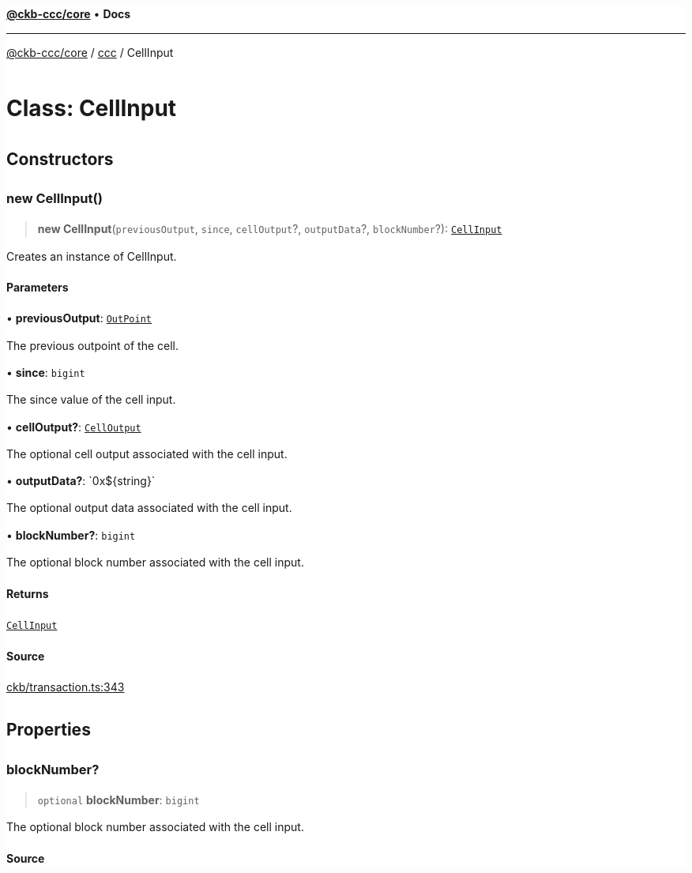 [**@ckb-ccc/core**](README.md) • **Docs**

***

[@ckb-ccc/core](README.md) / [ccc](Namespace.ccc.md) / CellInput

# Class: CellInput

## Constructors

### new CellInput()

> **new CellInput**(`previousOutput`, `since`, `cellOutput`?, `outputData`?, `blockNumber`?): [`CellInput`](ccc.Class.CellInput.md)

Creates an instance of CellInput.

#### Parameters

• **previousOutput**: [`OutPoint`](ccc.Class.OutPoint.md)

The previous outpoint of the cell.

• **since**: `bigint`

The since value of the cell input.

• **cellOutput?**: [`CellOutput`](ccc.Class.CellOutput.md)

The optional cell output associated with the cell input.

• **outputData?**: \`0x$\{string\}\`

The optional output data associated with the cell input.

• **blockNumber?**: `bigint`

The optional block number associated with the cell input.

#### Returns

[`CellInput`](ccc.Class.CellInput.md)

#### Source

[ckb/transaction.ts:343](https://github.com/SpectreMercury/ccc/blob/df48adb02ef9cfbc211311f00ecef869462de5fa/packages/core/src/ckb/transaction.ts#L343)

## Properties

### blockNumber?

> `optional` **blockNumber**: `bigint`

The optional block number associated with the cell input.

#### Source
